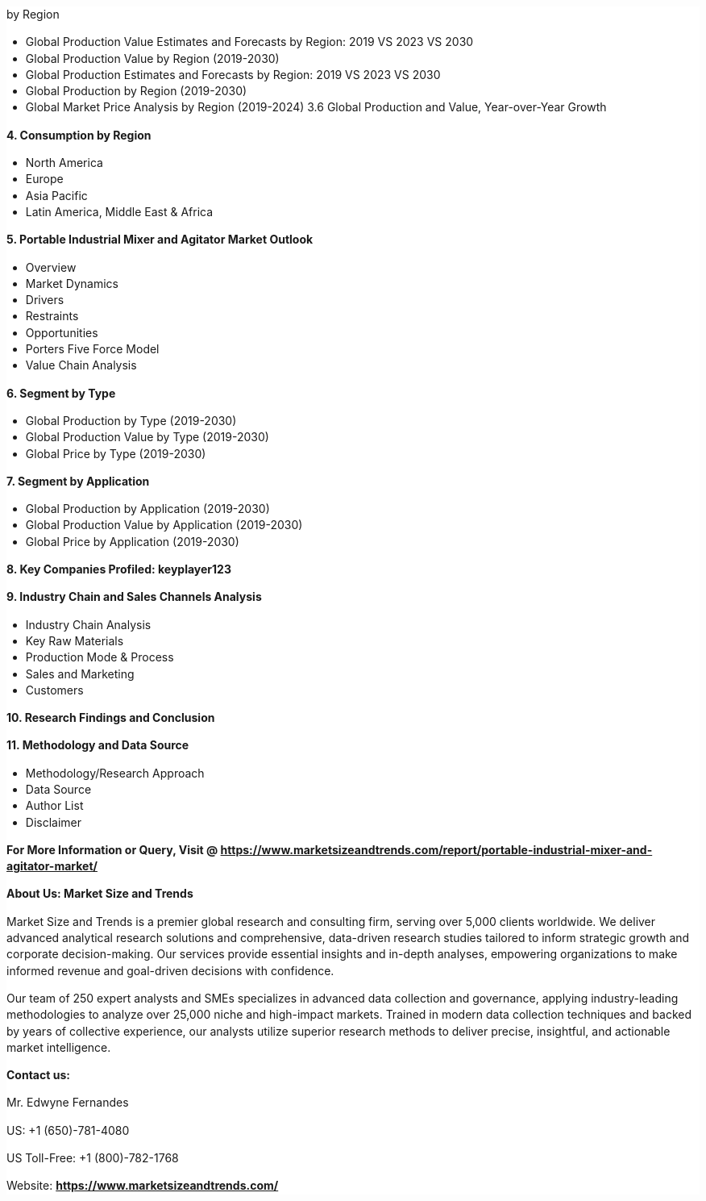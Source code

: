 by Region</strong></p><ul><li>Global Production Value Estimates and Forecasts by Region: 2019 VS 2023 VS 2030</li><li>Global Production Value by Region (2019-2030)</li><li>Global Production Estimates and Forecasts by Region: 2019 VS 2023 VS 2030</li><li>Global Production by Region (2019-2030)</li><li>Global Market Price Analysis by Region (2019-2024) 3.6 Global Production and Value, Year-over-Year Growth</li></ul><p><strong>4. Consumption by Region</strong></p><ul><li>North America</li><li>Europe</li><li>Asia Pacific</li><li>Latin America, Middle East &amp; Africa</li></ul><p><strong>5. Portable Industrial Mixer and Agitator Market Outlook</strong></p><ul><li>Overview</li><li>Market Dynamics</li><li>Drivers</li><li>Restraints</li><li>Opportunities</li><li>Porters Five Force Model</li><li>Value Chain Analysis&nbsp;</li></ul><p><strong>6. Segment by Type</strong></p><ul><li>Global Production by Type (2019-2030)</li><li>Global Production Value by Type (2019-2030)</li><li>Global Price by Type (2019-2030)</li></ul><p><strong>7. Segment by Application</strong></p><ul><li>Global Production by Application (2019-2030)</li><li>Global Production Value by Application (2019-2030)</li><li>Global Price by Application (2019-2030)</li></ul><p><strong>8. Key Companies Profiled: keyplayer123</strong></p><p><strong>9. Industry Chain and Sales Channels Analysis</strong></p><ul><li>Industry Chain Analysis</li><li>Key Raw Materials</li><li>Production Mode &amp; Process</li><li>Sales and Marketing</li><li>Customers</li></ul><p><strong>10. Research Findings and Conclusion</strong></p><p><strong>11. Methodology and Data Source</strong></p><ul><li>Methodology/Research Approach</li><li>Data Source</li><li>Author List</li><li>Disclaimer</li></ul></p><p><strong>For More Information or Query, Visit @ <a href="https://www.marketsizeandtrends.com/report/portable-industrial-mixer-and-agitator-market/">https://www.marketsizeandtrends.com/report/portable-industrial-mixer-and-agitator-market/</a></strong></p><p><strong>About Us: Market Size and Trends</strong></p><p>Market Size and Trends is a premier global research and consulting firm, serving over 5,000 clients worldwide. We deliver advanced analytical research solutions and comprehensive, data-driven research studies tailored to inform strategic growth and corporate decision-making. Our services provide essential insights and in-depth analyses, empowering organizations to make informed revenue and goal-driven decisions with confidence.</p><p>Our team of 250 expert analysts and SMEs specializes in advanced data collection and governance, applying industry-leading methodologies to analyze over 25,000 niche and high-impact markets. Trained in modern data collection techniques and backed by years of collective experience, our analysts utilize superior research methods to deliver precise, insightful, and actionable market intelligence.</p><p><strong>Contact us:</strong></p><p>Mr. Edwyne Fernandes</p><p>US: +1 (650)-781-4080</p><p>US Toll-Free: +1 (800)-782-1768</p><p>Website: <strong><a href="https://www.marketsizeandtrends.com/">https://www.marketsizeandtrends.com/</a></strong></p>
